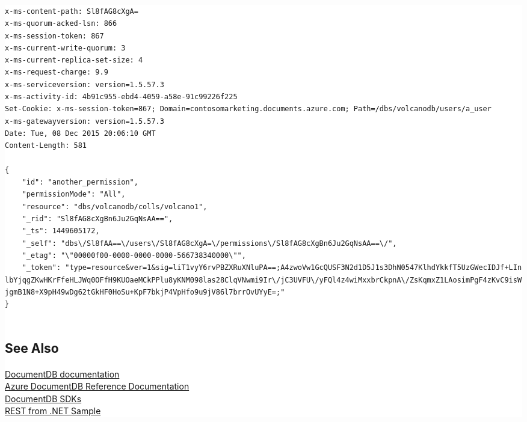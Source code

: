 ```  
x-ms-content-path: Sl8fAG8cXgA=  
x-ms-quorum-acked-lsn: 866  
x-ms-session-token: 867  
x-ms-current-write-quorum: 3  
x-ms-current-replica-set-size: 4  
x-ms-request-charge: 9.9  
x-ms-serviceversion: version=1.5.57.3  
x-ms-activity-id: 4b91c955-ebd4-4059-a58e-91c99226f225  
Set-Cookie: x-ms-session-token=867; Domain=contosomarketing.documents.azure.com; Path=/dbs/volcanodb/users/a_user  
x-ms-gatewayversion: version=1.5.57.3  
Date: Tue, 08 Dec 2015 20:06:10 GMT  
Content-Length: 581  
  
{  
    "id": "another_permission",  
    "permissionMode": "All",  
    "resource": "dbs/volcanodb/colls/volcano1",  
    "_rid": "Sl8fAG8cXgBn6Ju2GqNsAA==",  
    "_ts": 1449605172,  
    "_self": "dbs\/Sl8fAA==\/users\/Sl8fAG8cXgA=\/permissions\/Sl8fAG8cXgBn6Ju2GqNsAA==\/",  
    "_etag": "\"00000f00-0000-0000-0000-566738340000\"",  
    "_token": "type=resource&ver=1&sig=liT1vyY6rvPBZXRuXNluPA==;A4zwoVw1GcQUSF3N2d1D5J1s3DhN0547KlhdYkkfT5UzGWecIDJf+LInlbYjqgZKwHKrFfeHLJWq0OFfH9KUOaeMCkPPlu8yKNM098las28ClqVNwmi9Ir\/jC3UVFU\/yFQl4z4wiMxxbrCkpnA\/ZsKqmxZ1LAosimPgF4zKvC9isWjgmB1N8+X9pH49wDg62tGkHF0HoSu+KpF7bkjP4VpHfo9u9jV86l7brrOvUYyE=;"  
}  
  
```  
  
## See Also  
 [DocumentDB documentation](http://azure.microsoft.com/documentation/services/documentdb/)   
 [Azure DocumentDB Reference Documentation](Azure%20DocumentDB%20Reference%20Documentation.md)   
 [DocumentDB SDKs](https://azure.microsoft.com/documentation/articles/documentdb-sdk-dotnet/)   
 [REST from .NET Sample](https://github.com/Azure/azure-documentdb-dotnet/tree/master/samples/rest-from-.net)  
  
  